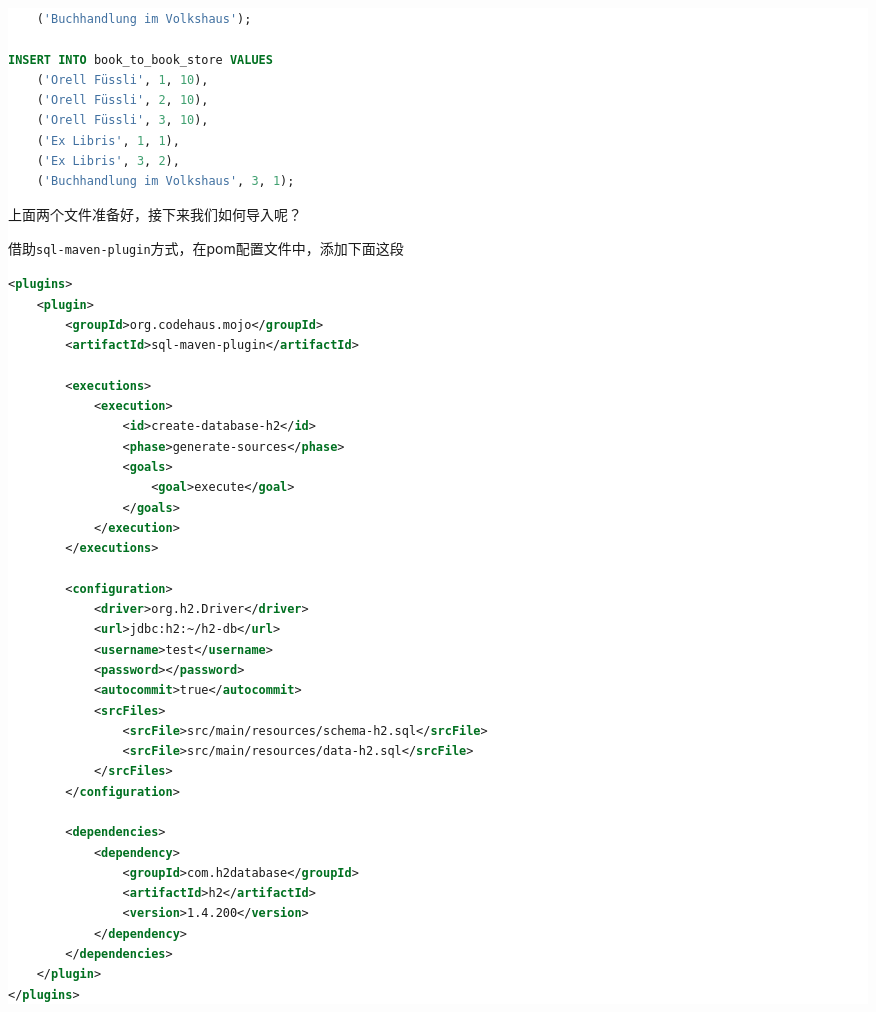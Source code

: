 ```sql
	('Buchhandlung im Volkshaus');

INSERT INTO book_to_book_store VALUES
	('Orell Füssli', 1, 10),
	('Orell Füssli', 2, 10),
	('Orell Füssli', 3, 10),
	('Ex Libris', 1, 1),
	('Ex Libris', 3, 2),
	('Buchhandlung im Volkshaus', 3, 1);
```

上面两个文件准备好，接下来我们如何导入呢？

借助`sql-maven-plugin`方式，在pom配置文件中，添加下面这段

```xml
<plugins>
    <plugin>
        <groupId>org.codehaus.mojo</groupId>
        <artifactId>sql-maven-plugin</artifactId>

        <executions>
            <execution>
                <id>create-database-h2</id>
                <phase>generate-sources</phase>
                <goals>
                    <goal>execute</goal>
                </goals>
            </execution>
        </executions>

        <configuration>
            <driver>org.h2.Driver</driver>
            <url>jdbc:h2:~/h2-db</url>
            <username>test</username>
            <password></password>
            <autocommit>true</autocommit>
            <srcFiles>
                <srcFile>src/main/resources/schema-h2.sql</srcFile>
                <srcFile>src/main/resources/data-h2.sql</srcFile>
            </srcFiles>
        </configuration>

        <dependencies>
            <dependency>
                <groupId>com.h2database</groupId>
                <artifactId>h2</artifactId>
                <version>1.4.200</version>
            </dependency>
        </dependencies>
    </plugin>
</plugins>
```
